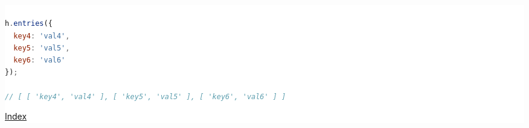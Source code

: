 ```js

h.entries({
  key4: 'val4',
  key5: 'val5',
  key6: 'val6'
});

// [ [ 'key4', 'val4' ], [ 'key5', 'val5' ], [ 'key6', 'val6' ] ]

```
[Index](#documentation)


[cd-img]: https://app.codacy.com/project/badge/Grade/ff0a2a7c731a43a7b637051133b7675c
[npm-img]: https://badgen.net/npm/v/css-node?style=flat-square
[dep-img]:https://badgen.net/david/dep/angeal185/css-node?style=flat-square
[sz-img]:https://badgen.net/packagephobia/publish/css-node?style=flat-square
[lic-img]: https://badgen.net/github/license/angeal185/css-node?style=flat-square
[npm-url]: https://npmjs.org/package/css-node
